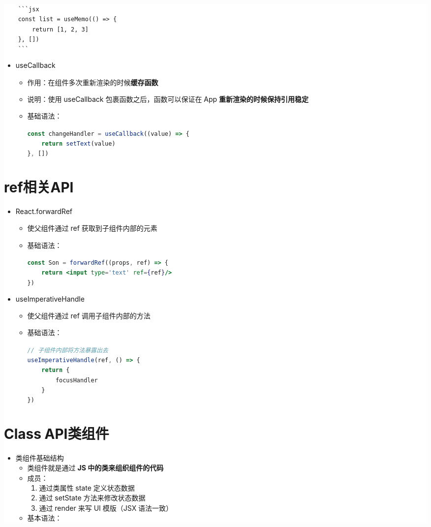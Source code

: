         ```jsx
        const list = useMemo(() => {
        	return [1, 2, 3]
        }, [])
        ```
        
- useCallback
    - 作用：在组件多次重新渲染的时候**缓存函数**
    - 说明：使用 useCallback 包裹函数之后，函数可以保证在 App **重新渲染的时候保持引用稳定**
    - 基础语法：
        
        ```jsx
        const changeHandler = useCallback((value) => {
            return setText(value)
        }, [])
        ```
        

# ref相关API

- React.forwardRef
    - 使父组件通过 ref 获取到子组件内部的元素
    - 基础语法：
        
        ```jsx
        const Son = forwardRef((props, ref) => {
            return <input type='text' ref={ref}/>
        })
        ```
        
- useImperativeHandle
    - 使父组件通过 ref 调用子组件内部的方法
    - 基础语法：
        
        ```jsx
        // 子组件内部将方法暴露出去
        useImperativeHandle(ref, () => {
            return {
                focusHandler
            }
        })
        ```
        

# Class API类组件

- 类组件基础结构
    - 类组件就是通过 **JS 中的类来组织组件的代码**
    - 成员：
        1. 通过类属性 state 定义状态数据
        2. 通过 setState 方法来修改状态数据
        3. 通过 render 来写 UI 模版（JSX 语法一致）
    - 基本语法：
        
